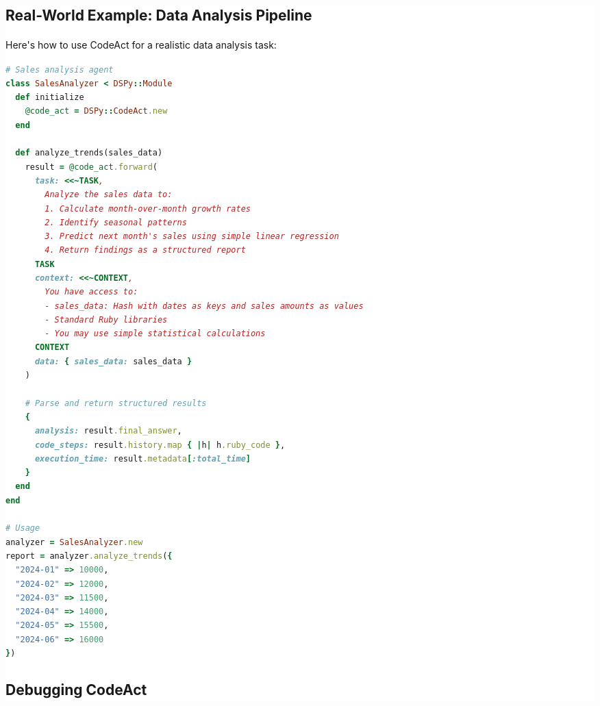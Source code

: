 ## Real-World Example: Data Analysis Pipeline

Here's how to use CodeAct for a realistic data analysis task:

```ruby
# Sales analysis agent
class SalesAnalyzer < DSPy::Module
  def initialize
    @code_act = DSPy::CodeAct.new
  end

  def analyze_trends(sales_data)
    result = @code_act.forward(
      task: <<~TASK,
        Analyze the sales data to:
        1. Calculate month-over-month growth rates
        2. Identify seasonal patterns
        3. Predict next month's sales using simple linear regression
        4. Return findings as a structured report
      TASK
      context: <<~CONTEXT,
        You have access to:
        - sales_data: Hash with dates as keys and sales amounts as values
        - Standard Ruby libraries
        - You may use simple statistical calculations
      CONTEXT
      data: { sales_data: sales_data }
    )
    
    # Parse and return structured results
    {
      analysis: result.final_answer,
      code_steps: result.history.map { |h| h.ruby_code },
      execution_time: result.metadata[:total_time]
    }
  end
end

# Usage
analyzer = SalesAnalyzer.new
report = analyzer.analyze_trends({
  "2024-01" => 10000,
  "2024-02" => 12000,
  "2024-03" => 11500,
  "2024-04" => 14000,
  "2024-05" => 15500,
  "2024-06" => 16000
})
```

## Debugging CodeAct
